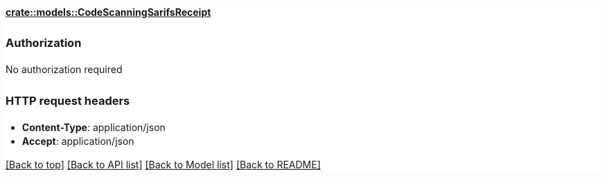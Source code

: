 [**crate::models::CodeScanningSarifsReceipt**](code-scanning-sarifs-receipt.md)

### Authorization

No authorization required

### HTTP request headers

- **Content-Type**: application/json
- **Accept**: application/json

[[Back to top]](#) [[Back to API list]](../README.md#documentation-for-api-endpoints) [[Back to Model list]](../README.md#documentation-for-models) [[Back to README]](../README.md)

